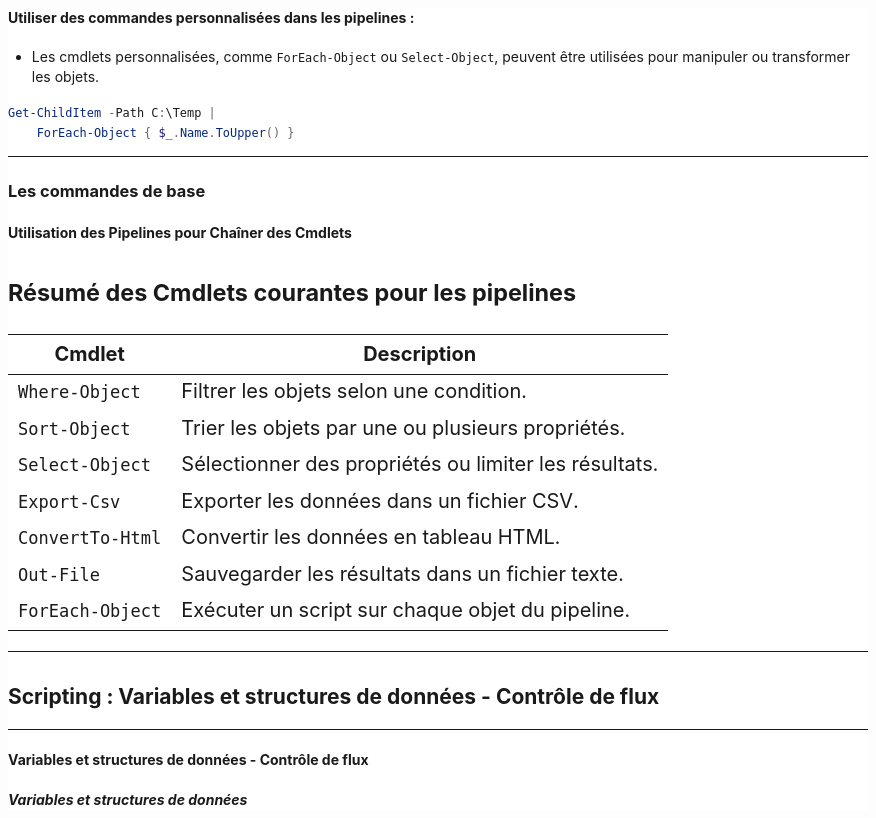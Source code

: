 #### **Utiliser des commandes personnalisées dans les pipelines :**
- Les cmdlets personnalisées, comme `ForEach-Object` ou `Select-Object`, peuvent être utilisées pour manipuler ou transformer les objets.

```powershell
Get-ChildItem -Path C:\Temp |
    ForEach-Object { $_.Name.ToUpper() }
```

</div>

---

### Les commandes de base

#### Utilisation des Pipelines pour Chaîner des Cmdlets

<div style="font-size:20px">

### **Résumé des Cmdlets courantes pour les pipelines**

| Cmdlet             | Description                                          |
|--------------------|------------------------------------------------------|
| `Where-Object`     | Filtrer les objets selon une condition.              |
| `Sort-Object`      | Trier les objets par une ou plusieurs propriétés.    |
| `Select-Object`    | Sélectionner des propriétés ou limiter les résultats.|
| `Export-Csv`       | Exporter les données dans un fichier CSV.            |
| `ConvertTo-Html`   | Convertir les données en tableau HTML.               |
| `Out-File`         | Sauvegarder les résultats dans un fichier texte.     |
| `ForEach-Object`   | Exécuter un script sur chaque objet du pipeline.     |

</div>

---





## Scripting : Variables et structures de données - Contrôle de flux

---

#### Variables et structures de données - Contrôle de flux

##### Variables et structures de données

<div style="font-size:17px">
